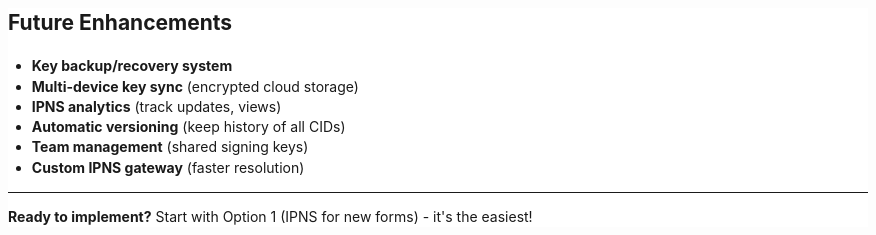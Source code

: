 ## Future Enhancements

- **Key backup/recovery system**
- **Multi-device key sync** (encrypted cloud storage)
- **IPNS analytics** (track updates, views)
- **Automatic versioning** (keep history of all CIDs)
- **Team management** (shared signing keys)
- **Custom IPNS gateway** (faster resolution)

---

**Ready to implement?** Start with Option 1 (IPNS for new forms) - it's the easiest!
